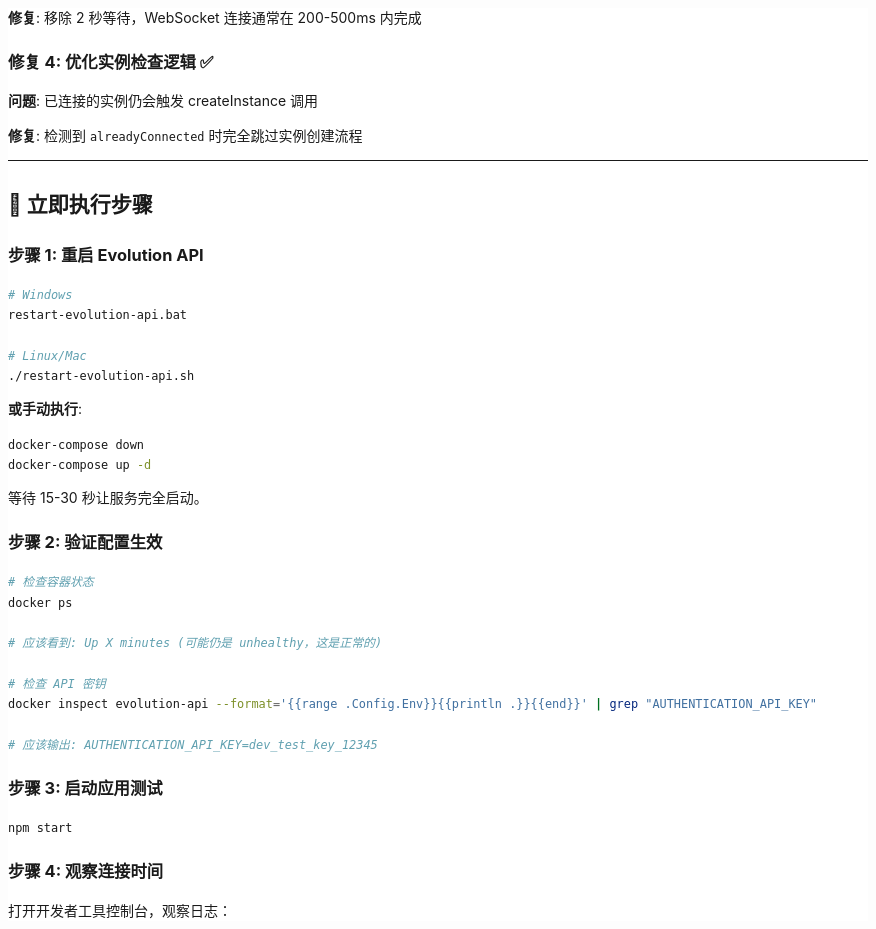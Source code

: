 **修复**: 移除 2 秒等待，WebSocket 连接通常在 200-500ms 内完成

### 修复 4: 优化实例检查逻辑 ✅

**问题**: 已连接的实例仍会触发 createInstance 调用

**修复**: 检测到 `alreadyConnected` 时完全跳过实例创建流程

---

## 🚀 立即执行步骤

### 步骤 1: 重启 Evolution API

```bash
# Windows
restart-evolution-api.bat

# Linux/Mac
./restart-evolution-api.sh
```

**或手动执行**:
```bash
docker-compose down
docker-compose up -d
```

等待 15-30 秒让服务完全启动。

### 步骤 2: 验证配置生效

```bash
# 检查容器状态
docker ps

# 应该看到: Up X minutes (可能仍是 unhealthy，这是正常的)

# 检查 API 密钥
docker inspect evolution-api --format='{{range .Config.Env}}{{println .}}{{end}}' | grep "AUTHENTICATION_API_KEY"

# 应该输出: AUTHENTICATION_API_KEY=dev_test_key_12345
```

### 步骤 3: 启动应用测试

```bash
npm start
```

### 步骤 4: 观察连接时间

打开开发者工具控制台，观察日志：
